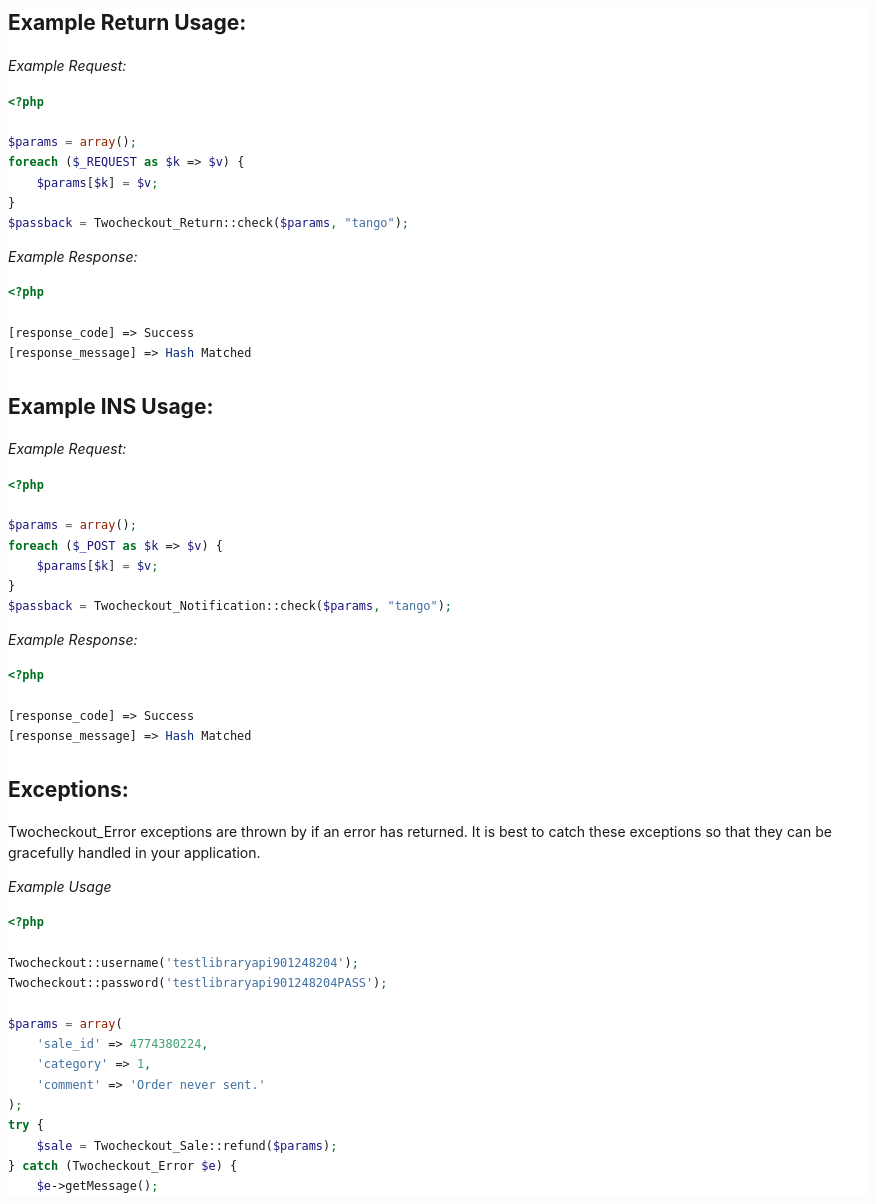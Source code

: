 Example Return Usage:
---------------------

*Example Request:*

```php
<?php

$params = array();
foreach ($_REQUEST as $k => $v) {
    $params[$k] = $v;
}
$passback = Twocheckout_Return::check($params, "tango");
```

*Example Response:*

```php
<?php

[response_code] => Success
[response_message] => Hash Matched
```

Example INS Usage:
------------------

*Example Request:*

```php
<?php

$params = array();
foreach ($_POST as $k => $v) {
    $params[$k] = $v;
}
$passback = Twocheckout_Notification::check($params, "tango");
```

*Example Response:*

```php
<?php

[response_code] => Success
[response_message] => Hash Matched
```

Exceptions:
-----------
Twocheckout_Error exceptions are thrown by if an error has returned. It is best to catch these exceptions so that they can be gracefully handled in your application.

*Example Usage*

```php
<?php

Twocheckout::username('testlibraryapi901248204');
Twocheckout::password('testlibraryapi901248204PASS');

$params = array(
    'sale_id' => 4774380224,
    'category' => 1,
    'comment' => 'Order never sent.'
);
try {
    $sale = Twocheckout_Sale::refund($params);
} catch (Twocheckout_Error $e) {
    $e->getMessage();
```